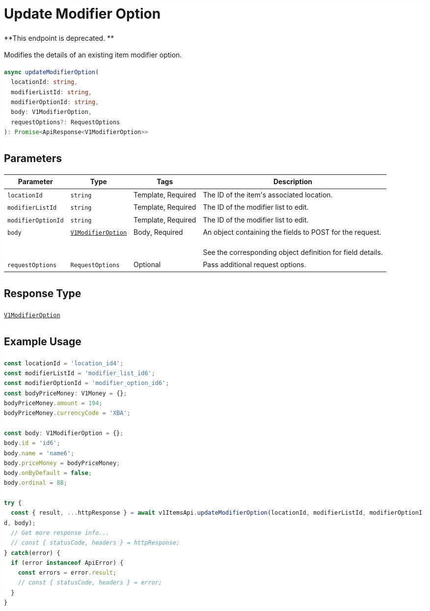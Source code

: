 
# Update Modifier Option

**This endpoint is deprecated. **

Modifies the details of an existing item modifier option.

```ts
async updateModifierOption(
  locationId: string,
  modifierListId: string,
  modifierOptionId: string,
  body: V1ModifierOption,
  requestOptions?: RequestOptions
): Promise<ApiResponse<V1ModifierOption>>
```

## Parameters

| Parameter | Type | Tags | Description |
|  --- | --- | --- | --- |
| `locationId` | `string` | Template, Required | The ID of the item's associated location. |
| `modifierListId` | `string` | Template, Required | The ID of the modifier list to edit. |
| `modifierOptionId` | `string` | Template, Required | The ID of the modifier list to edit. |
| `body` | [`V1ModifierOption`](/doc/models/v1-modifier-option.md) | Body, Required | An object containing the fields to POST for the request.<br><br>See the corresponding object definition for field details. |
| `requestOptions` | `RequestOptions` | Optional | Pass additional request options. |

## Response Type

[`V1ModifierOption`](/doc/models/v1-modifier-option.md)

## Example Usage

```ts
const locationId = 'location_id4';
const modifierListId = 'modifier_list_id6';
const modifierOptionId = 'modifier_option_id6';
const bodyPriceMoney: V1Money = {};
bodyPriceMoney.amount = 194;
bodyPriceMoney.currencyCode = 'XBA';

const body: V1ModifierOption = {};
body.id = 'id6';
body.name = 'name6';
body.priceMoney = bodyPriceMoney;
body.onByDefault = false;
body.ordinal = 88;

try {
  const { result, ...httpResponse } = await v1ItemsApi.updateModifierOption(locationId, modifierListId, modifierOptionId, body);
  // Get more response info...
  // const { statusCode, headers } = httpResponse;
} catch(error) {
  if (error instanceof ApiError) {
    const errors = error.result;
    // const { statusCode, headers } = error;
  }
}
```
